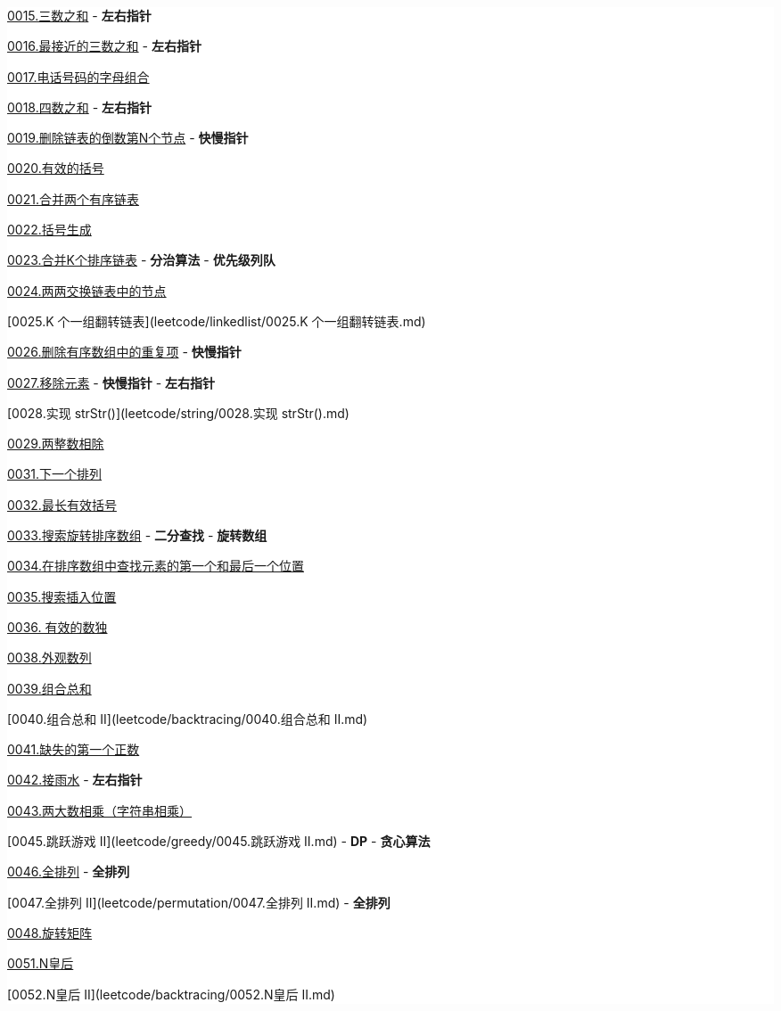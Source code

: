 [0015.三数之和](leetcode/twopointers/0015.三数之和.md) - **左右指针**

[0016.最接近的三数之和](leetcode/twopointers/0016.最接近的三数之和.md) - **左右指针**

[0017.电话号码的字母组合](leetcode/backtracing/0017.电话号码的字母组合.md)

[0018.四数之和](leetcode/twopointers/0018.四数之和.md) - **左右指针**

[0019.删除链表的倒数第N个节点](leetcode/linkedlist/0019.删除链表的倒数第N个节点.md) - **快慢指针**

[0020.有效的括号](leetcode/stack/0020.有效的括号.md)

[0021.合并两个有序链表](leetcode/linkedlist/0021.合并两个有序链表.md)

[0022.括号生成](leetcode/backtracing/0022.括号生成.md)

[0023.合并K个排序链表](leetcode/linkedlist/0023.合并K个排序链表.md) - **分治算法** - **优先级列队**

[0024.两两交换链表中的节点](leetcode/linkedlist/0024.两两交换链表中的节点.md)

[0025.K 个一组翻转链表](leetcode/linkedlist/0025.K 个一组翻转链表.md)

[0026.删除有序数组中的重复项](leetcode/twopointers/0026.删除有序数组中的重复项.md) - **快慢指针**

[0027.移除元素](leetcode/twopointers/0027.移除元素.md) - **快慢指针** - **左右指针**

[0028.实现 strStr()](leetcode/string/0028.实现 strStr().md)

[0029.两整数相除](leetcode/maths/0029.两整数相除.md)

[0031.下一个排列](leetcode/permutation/0031.下一个排列.md)

[0032.最长有效括号](leetcode/dp/0032.最长有效括号.md)

[0033.搜索旋转排序数组](leetcode/binarysearch/0033.搜索旋转排序数组.md) - **二分查找** - **旋转数组**

[0034.在排序数组中查找元素的第一个和最后一个位置](leetcode/array/0034.在排序数组中查找元素的第一个和最后一个位置.md)

[0035.搜索插入位置](leetcode/binarysearch/0035.搜索插入位置.md)

[0036. 有效的数独]()

[0038.外观数列](leetcode/string/0038.外观数列.md)

[0039.组合总和](leetcode/backtracing/0039.组合总和.md)

[0040.组合总和 II](leetcode/backtracing/0040.组合总和 II.md)

[0041.缺失的第一个正数](leetcode/bitmanipulation/0041.缺失的第一个正数.md)

[0042.接雨水](leetcode/twopointers/0042.接雨水.md) - **左右指针**

[0043.两大数相乘（字符串相乘）](leetcode/maths/0043.两大数相乘（字符串相乘）.md)

[0045.跳跃游戏 II](leetcode/greedy/0045.跳跃游戏 II.md) - **DP** - **贪心算法**

[0046.全排列](leetcode/permutation/0046.全排列.md) - **全排列**

[0047.全排列 II](leetcode/permutation/0047.全排列 II.md) - **全排列**

[0048.旋转矩阵](leetcode/matrix/0048.旋转矩阵.md)

[0051.N皇后](leetcode/backtracing/0051.N皇后.md)

[0052.N皇后 II](leetcode/backtracing/0052.N皇后 II.md)
